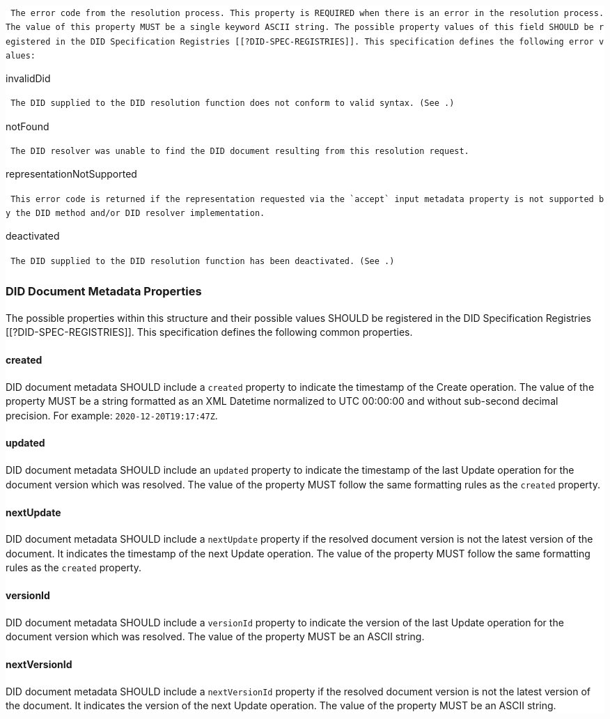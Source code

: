      The error code from the resolution process. This property is REQUIRED when there is an error in the resolution process. The value of this property MUST be a single keyword ASCII string. The possible property values of this field SHOULD be registered in the DID Specification Registries [[?DID-SPEC-REGISTRIES]]. This specification defines the following error values: 

invalidDid

     The DID supplied to the DID resolution function does not conform to valid syntax. (See .) 
notFound

     The DID resolver was unable to find the DID document resulting from this resolution request. 
representationNotSupported

     This error code is returned if the representation requested via the `accept` input metadata property is not supported by the DID method and/or DID resolver implementation. 
deactivated

     The DID supplied to the DID resolution function has been deactivated. (See .) 

### DID Document Metadata Properties

The possible properties within this structure and their possible values SHOULD
be registered in the DID Specification Registries [[?DID-SPEC-REGISTRIES]].
This specification defines the following common properties.

#### created

DID document metadata SHOULD include a `created` property to indicate the
timestamp of the Create operation. The value of the property MUST be a string
formatted as an XML Datetime normalized to UTC 00:00:00 and without sub-second
decimal precision. For example: `2020-12-20T19:17:47Z`.

#### updated

DID document metadata SHOULD include an `updated` property to indicate the
timestamp of the last Update operation for the document version which was
resolved. The value of the property MUST follow the same formatting rules as
the `created` property.

####  nextUpdate

DID document metadata SHOULD include a `nextUpdate` property if the resolved
document version is not the latest version of the document. It indicates the
timestamp of the next Update operation. The value of the property MUST follow
the same formatting rules as the `created` property.

####  versionId

DID document metadata SHOULD include a `versionId` property to indicate the
version of the last Update operation for the document version which was
resolved. The value of the property MUST be an ASCII string.

####  nextVersionId

DID document metadata SHOULD include a `nextVersionId` property if the
resolved document version is not the latest version of the document. It
indicates the version of the next Update operation. The value of the property
MUST be an ASCII string.
